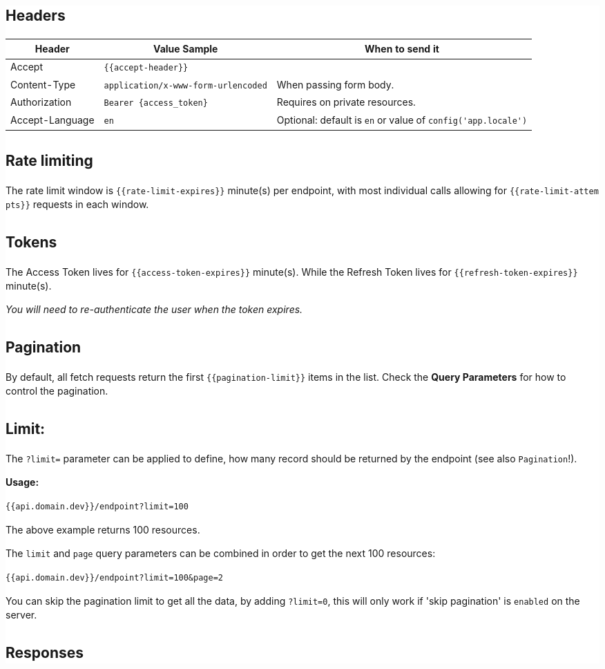 ## Headers

| Header          | Value Sample                        | When to send it                                              |
|-----------------|-------------------------------------|--------------------------------------------------------------|
| Accept          | `{{accept-header}}`                 |                     |
| Content-Type    | `application/x-www-form-urlencoded` | When passing form body.                                      |
| Authorization   | `Bearer {access_token}`             | Requires on private resources.                               |
| Accept-Language |  `en`                               | Optional: default is `en` or value of `config('app.locale')` | 

## Rate limiting


The rate limit window is `{{rate-limit-expires}}` minute(s) per endpoint,
 with most individual calls allowing for `{{rate-limit-attempts}}` requests in each window.



## Tokens

The Access Token lives for `{{access-token-expires}}` minute(s). 
While the Refresh Token lives for `{{refresh-token-expires}}` minute(s).

*You will need to re-authenticate the user when the token expires.*

## Pagination

By default, all fetch requests return the first `{{pagination-limit}}` items in the list. Check the **Query Parameters** for how to control the pagination.

## Limit:

The `?limit=` parameter can be applied to define, how many record should be returned by the endpoint (see also `Pagination`!).

**Usage:**

```
{{api.domain.dev}}/endpoint?limit=100
```

The above example returns 100 resources. 

The `limit` and `page` query parameters can be combined in order to get the next 100 resources:

```
{{api.domain.dev}}/endpoint?limit=100&page=2
```

You can skip the pagination limit to get all the data, by adding `?limit=0`, this will only work if 'skip pagination' is `enabled` on the server.

## **Responses**

